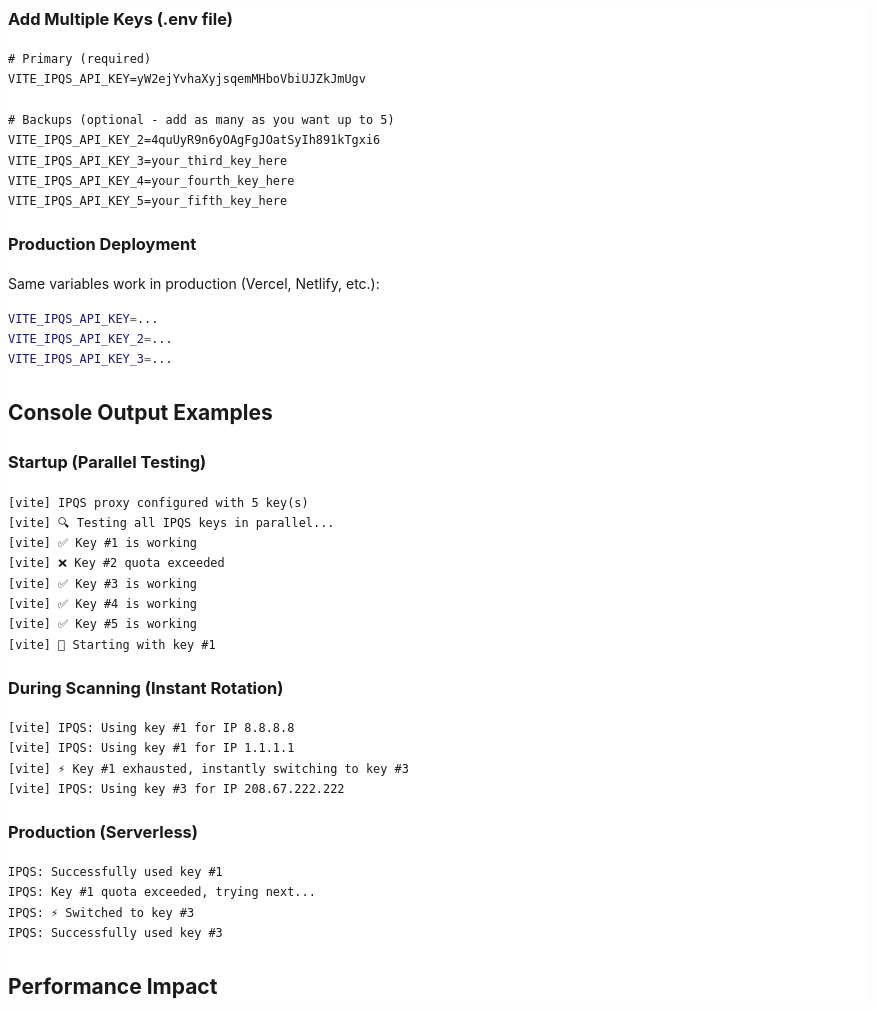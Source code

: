 ### Add Multiple Keys (.env file)
```env
# Primary (required)
VITE_IPQS_API_KEY=yW2ejYvhaXyjsqemMHboVbiUJZkJmUgv

# Backups (optional - add as many as you want up to 5)
VITE_IPQS_API_KEY_2=4quUyR9n6yOAgFgJOatSyIh891kTgxi6
VITE_IPQS_API_KEY_3=your_third_key_here
VITE_IPQS_API_KEY_4=your_fourth_key_here
VITE_IPQS_API_KEY_5=your_fifth_key_here
```

### Production Deployment
Same variables work in production (Vercel, Netlify, etc.):
```bash
VITE_IPQS_API_KEY=...
VITE_IPQS_API_KEY_2=...
VITE_IPQS_API_KEY_3=...
```

## Console Output Examples

### Startup (Parallel Testing)
```
[vite] IPQS proxy configured with 5 key(s)
[vite] 🔍 Testing all IPQS keys in parallel...
[vite] ✅ Key #1 is working
[vite] ❌ Key #2 quota exceeded
[vite] ✅ Key #3 is working
[vite] ✅ Key #4 is working
[vite] ✅ Key #5 is working
[vite] 🎯 Starting with key #1
```

### During Scanning (Instant Rotation)
```
[vite] IPQS: Using key #1 for IP 8.8.8.8
[vite] IPQS: Using key #1 for IP 1.1.1.1
[vite] ⚡ Key #1 exhausted, instantly switching to key #3
[vite] IPQS: Using key #3 for IP 208.67.222.222
```

### Production (Serverless)
```
IPQS: Successfully used key #1
IPQS: Key #1 quota exceeded, trying next...
IPQS: ⚡ Switched to key #3
IPQS: Successfully used key #3
```

## Performance Impact
